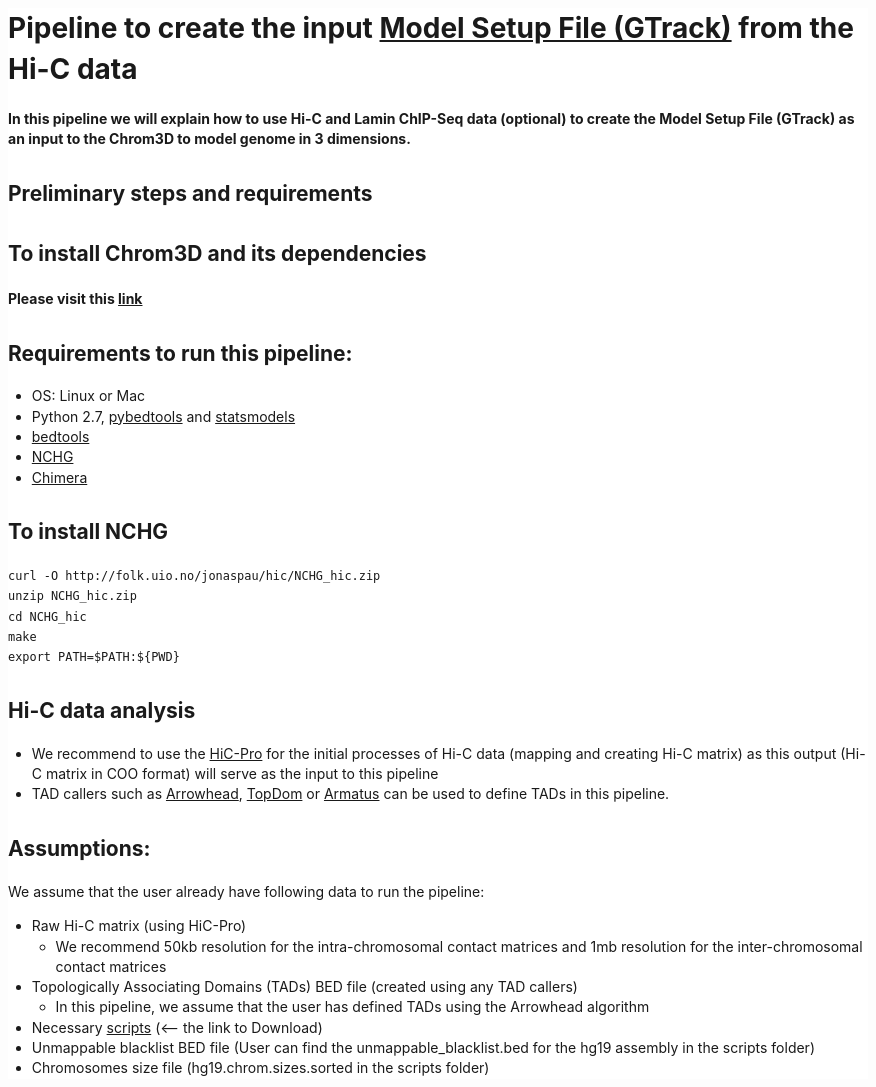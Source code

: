# Pipeline to create the input [Model Setup File (GTrack)](https://github.com/Chrom3D/pipeline/blob/master/README.md#simple-illustration-of-a-model-setup-file) from the Hi-C data
#### In this pipeline we will explain how to use Hi-C and Lamin ChIP-Seq data (optional) to create the Model Setup File (GTrack) as an input to the Chrom3D to model genome in 3 dimensions. 

## Preliminary steps and requirements

## To install Chrom3D and its dependencies
#### Please visit this [link](https://github.com/Chrom3D/Chrom3D#installation-instructions)


## Requirements to run this pipeline:

* OS: Linux or Mac
* Python 2.7, [pybedtools](https://daler.github.io/pybedtools/main.html) and [statsmodels](https://pypi.python.org/pypi/statsmodels)
* [bedtools](http://bedtools.readthedocs.io/en/latest/content/installation.html)
* [NCHG](http://folk.uio.no/jonaspau/hic/NCHG_hic.zip)
* [Chimera](https://www.cgl.ucsf.edu/chimera/download.html)

## To install NCHG

```
curl -O http://folk.uio.no/jonaspau/hic/NCHG_hic.zip
unzip NCHG_hic.zip
cd NCHG_hic
make
export PATH=$PATH:${PWD}
```

## Hi-C data analysis

* We recommend to use the [HiC-Pro](https://github.com/nservant/HiC-Pro) for the initial processes of Hi-C data (mapping and creating Hi-C matrix) as this output (Hi-C matrix in COO format) will serve as the input to this pipeline
* TAD callers such as [Arrowhead](https://github.com/theaidenlab/juicer/wiki/Arrowhead), [TopDom](http://zhoulab.usc.edu/TopDom/) or [Armatus](https://github.com/kingsfordgroup/armatus) can be used to define TADs in this pipeline.

## Assumptions:
We assume that the user already have following data to run the pipeline:

* Raw Hi-C matrix (using HiC-Pro)
	- We recommend 50kb resolution for the intra-chromosomal contact matrices and 1mb resolution for the inter-chromosomal contact matrices 
* Topologically Associating Domains (TADs) BED file (created using any TAD callers)
	- In this pipeline, we assume that the user has defined TADs using the Arrowhead algorithm 
* Necessary [scripts](https://github.com/Chrom3D/preprocess_scripts) (<-- the link to Download)
* Unmappable blacklist BED file (User can find the unmappable_blacklist.bed for the hg19 assembly in the scripts folder)
* Chromosomes size file (hg19.chrom.sizes.sorted in the scripts folder)

